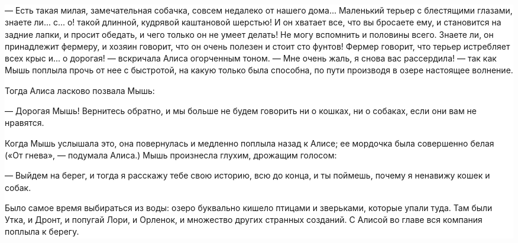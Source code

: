 — Есть такая милая, замечательная собачка, совсем недалеко от нашего дома... Маленький терьер с блестящими глазами, знаете ли... с... о! такой длинной, кудрявой каштановой шерстью! И он хватает все, что вы бросаете ему, и становится на задние лапки, и просит обедать, и чего только он не умеет делать! Не могу вспомнить и половины всего. Знаете ли, он принадлежит фермеру, и хозяин говорит, что он очень полезен и стоит сто фунтов! Фермер говорит, что терьер истребляет всех крыс и... о дорогая! — вскричала Алиса огорченным тоном. — Мне очень жаль, я снова вас рассердила! — так как Мышь поплыла прочь от нее с быстротой, на какую только была способна, по пути производя в озере настоящее волнение.

Тогда Алиса ласково позвала Мышь:

— Дорогая Мышь! Вернитесь обратно, и мы больше не будем говорить ни о кошках, ни о собаках, если они вам не нравятся.

Когда Мышь услышала это, она повернулась и медленно поплыла назад к Алисе; ее мордочка была совершенно белая («От гнева», — подумала Алиса.) Мышь произнесла глухим, дрожащим голосом:

— Выйдем на берег, и тогда я расскажу тебе свою историю, всю до конца, и ты поймешь, почему я ненавижу кошек и собак.

Было самое время выбираться из воды: озеро буквально кишело птицами и зверьками, которые упали туда. Там были Утка, и Дронт, и попугай Лори, и Орленок, и множество других странных созданий. С Алисой во главе вся компания поплыла к берегу.